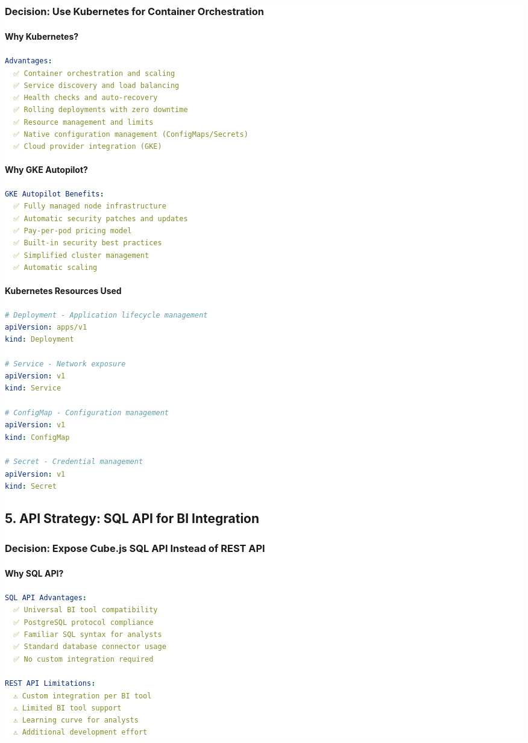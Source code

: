 ### Decision: Use Kubernetes for Container Orchestration

#### Why Kubernetes?
```yaml
Advantages:
  ✅ Container orchestration and scaling
  ✅ Service discovery and load balancing
  ✅ Health checks and auto-recovery
  ✅ Rolling deployments with zero downtime
  ✅ Resource management and limits
  ✅ Native configuration management (ConfigMaps/Secrets)
  ✅ Cloud provider integration (GKE)
```

#### Why GKE Autopilot?
```yaml
GKE Autopilot Benefits:
  ✅ Fully managed node infrastructure
  ✅ Automatic security patches and updates
  ✅ Pay-per-pod pricing model
  ✅ Built-in security best practices
  ✅ Simplified cluster management
  ✅ Automatic scaling
```

#### Kubernetes Resources Used
```yaml
# Deployment - Application lifecycle management
apiVersion: apps/v1
kind: Deployment

# Service - Network exposure
apiVersion: v1
kind: Service

# ConfigMap - Configuration management
apiVersion: v1
kind: ConfigMap

# Secret - Credential management
apiVersion: v1
kind: Secret
```

## 5. API Strategy: SQL API for BI Integration

### Decision: Expose Cube.js SQL API Instead of REST API

#### Why SQL API?
```yaml
SQL API Advantages:
  ✅ Universal BI tool compatibility
  ✅ PostgreSQL protocol compliance
  ✅ Familiar SQL syntax for analysts
  ✅ Standard database connector usage
  ✅ No custom integration required

REST API Limitations:
  ⚠️ Custom integration per BI tool
  ⚠️ Limited BI tool support
  ⚠️ Learning curve for analysts
  ⚠️ Additional development effort
```
